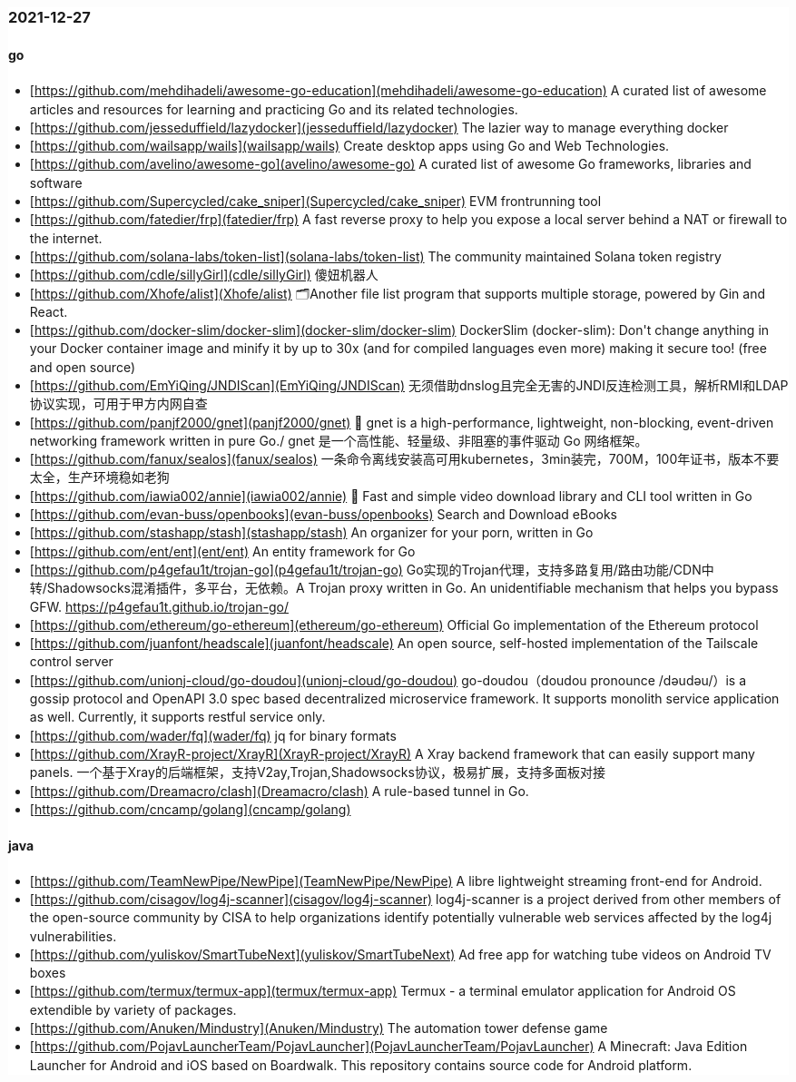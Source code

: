 ### 2021-12-27

#### go
* [https://github.com/mehdihadeli/awesome-go-education](mehdihadeli/awesome-go-education) A curated list of awesome articles and resources for learning and practicing Go and its related technologies.
* [https://github.com/jesseduffield/lazydocker](jesseduffield/lazydocker) The lazier way to manage everything docker
* [https://github.com/wailsapp/wails](wailsapp/wails) Create desktop apps using Go and Web Technologies.
* [https://github.com/avelino/awesome-go](avelino/awesome-go) A curated list of awesome Go frameworks, libraries and software
* [https://github.com/Supercycled/cake_sniper](Supercycled/cake_sniper) EVM frontrunning tool
* [https://github.com/fatedier/frp](fatedier/frp) A fast reverse proxy to help you expose a local server behind a NAT or firewall to the internet.
* [https://github.com/solana-labs/token-list](solana-labs/token-list) The community maintained Solana token registry
* [https://github.com/cdle/sillyGirl](cdle/sillyGirl) 傻妞机器人
* [https://github.com/Xhofe/alist](Xhofe/alist) 🗂️Another file list program that supports multiple storage, powered by Gin and React.
* [https://github.com/docker-slim/docker-slim](docker-slim/docker-slim) DockerSlim (docker-slim): Don't change anything in your Docker container image and minify it by up to 30x (and for compiled languages even more) making it secure too! (free and open source)
* [https://github.com/EmYiQing/JNDIScan](EmYiQing/JNDIScan) 无须借助dnslog且完全无害的JNDI反连检测工具，解析RMI和LDAP协议实现，可用于甲方内网自查
* [https://github.com/panjf2000/gnet](panjf2000/gnet) 🚀 gnet is a high-performance, lightweight, non-blocking, event-driven networking framework written in pure Go./ gnet 是一个高性能、轻量级、非阻塞的事件驱动 Go 网络框架。
* [https://github.com/fanux/sealos](fanux/sealos) 一条命令离线安装高可用kubernetes，3min装完，700M，100年证书，版本不要太全，生产环境稳如老狗
* [https://github.com/iawia002/annie](iawia002/annie) 👾 Fast and simple video download library and CLI tool written in Go
* [https://github.com/evan-buss/openbooks](evan-buss/openbooks) Search and Download eBooks
* [https://github.com/stashapp/stash](stashapp/stash) An organizer for your porn, written in Go
* [https://github.com/ent/ent](ent/ent) An entity framework for Go
* [https://github.com/p4gefau1t/trojan-go](p4gefau1t/trojan-go) Go实现的Trojan代理，支持多路复用/路由功能/CDN中转/Shadowsocks混淆插件，多平台，无依赖。A Trojan proxy written in Go. An unidentifiable mechanism that helps you bypass GFW. https://p4gefau1t.github.io/trojan-go/
* [https://github.com/ethereum/go-ethereum](ethereum/go-ethereum) Official Go implementation of the Ethereum protocol
* [https://github.com/juanfont/headscale](juanfont/headscale) An open source, self-hosted implementation of the Tailscale control server
* [https://github.com/unionj-cloud/go-doudou](unionj-cloud/go-doudou) go-doudou（doudou pronounce /dəudəu/）is a gossip protocol and OpenAPI 3.0 spec based decentralized microservice framework. It supports monolith service application as well. Currently, it supports restful service only.
* [https://github.com/wader/fq](wader/fq) jq for binary formats
* [https://github.com/XrayR-project/XrayR](XrayR-project/XrayR) A Xray backend framework that can easily support many panels. 一个基于Xray的后端框架，支持V2ay,Trojan,Shadowsocks协议，极易扩展，支持多面板对接
* [https://github.com/Dreamacro/clash](Dreamacro/clash) A rule-based tunnel in Go.
* [https://github.com/cncamp/golang](cncamp/golang)

#### java
* [https://github.com/TeamNewPipe/NewPipe](TeamNewPipe/NewPipe) A libre lightweight streaming front-end for Android.
* [https://github.com/cisagov/log4j-scanner](cisagov/log4j-scanner) log4j-scanner is a project derived from other members of the open-source community by CISA to help organizations identify potentially vulnerable web services affected by the log4j vulnerabilities.
* [https://github.com/yuliskov/SmartTubeNext](yuliskov/SmartTubeNext) Ad free app for watching tube videos on Android TV boxes
* [https://github.com/termux/termux-app](termux/termux-app) Termux - a terminal emulator application for Android OS extendible by variety of packages.
* [https://github.com/Anuken/Mindustry](Anuken/Mindustry) The automation tower defense game
* [https://github.com/PojavLauncherTeam/PojavLauncher](PojavLauncherTeam/PojavLauncher) A Minecraft: Java Edition Launcher for Android and iOS based on Boardwalk. This repository contains source code for Android platform.